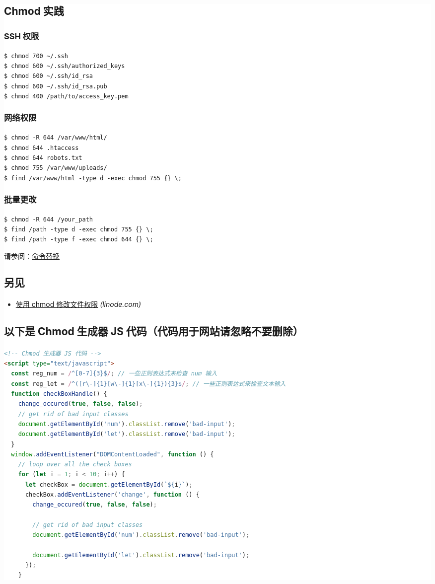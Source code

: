 Chmod 实践
---------------

### SSH 权限

```shell
$ chmod 700 ~/.ssh
$ chmod 600 ~/.ssh/authorized_keys
$ chmod 600 ~/.ssh/id_rsa
$ chmod 600 ~/.ssh/id_rsa.pub
$ chmod 400 /path/to/access_key.pem
```

### 网络权限

```shell
$ chmod -R 644 /var/www/html/
$ chmod 644 .htaccess
$ chmod 644 robots.txt
$ chmod 755 /var/www/uploads/
$ find /var/www/html -type d -exec chmod 755 {} \;
```

### 批量更改

```shell
$ chmod -R 644 /your_path
$ find /path -type d -exec chmod 755 {} \;
$ find /path -type f -exec chmod 644 {} \;
```

请参阅：[命令替换](https://tldp.org/LDP/abs/html/commandsub.html)

另见
----

* [使用 chmod 修改文件权限](https://www.linode.com/docs/guides/modify-file-permissions-with-chmod/) _(linode.com)_


以下是 Chmod 生成器 JS 代码（代码用于网站请忽略不要删除）
---


```html preview
<!-- Chmod 生成器 JS 代码 -->
<script type="text/javascript">
  const reg_num = /^[0-7]{3}$/; // 一些正则表达式来检查 num 输入
  const reg_let = /^([r\-]{1}[w\-]{1}[x\-]{1}){3}$/; // 一些正则表达式来检查文本输入
  function checkBoxHandle() {
    change_occured(true, false, false);
    // get rid of bad input classes
    document.getElementById('num').classList.remove('bad-input');
    document.getElementById('let').classList.remove('bad-input');
  }
  window.addEventListener("DOMContentLoaded", function () {
    // loop over all the check boxes
    for (let i = 1; i < 10; i++) {
      let checkBox = document.getElementById(`${i}`);
      checkBox.addEventListener('change', function () {
        change_occured(true, false, false);

        // get rid of bad input classes
        document.getElementById('num').classList.remove('bad-input');

        document.getElementById('let').classList.remove('bad-input');
      });
    }
```